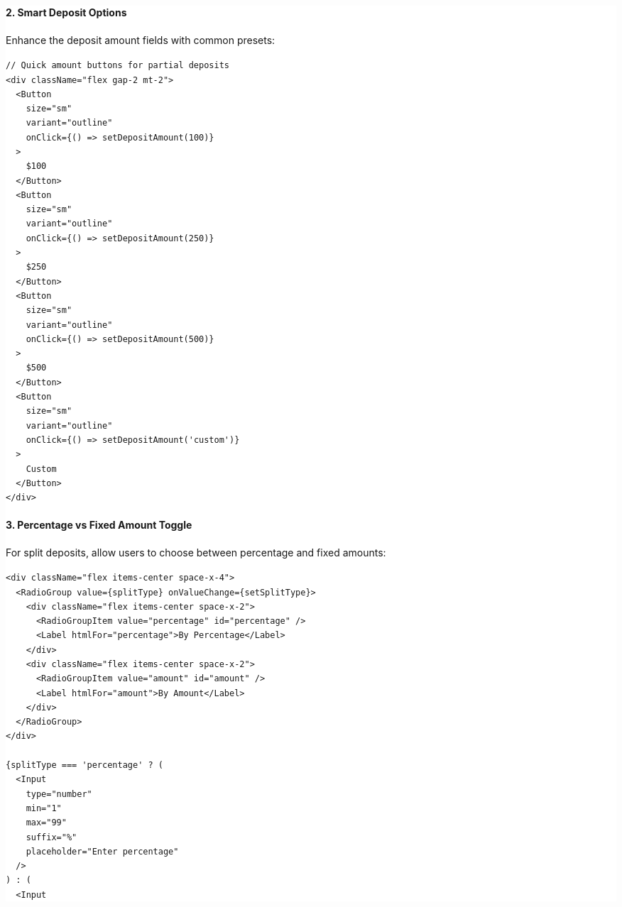 
#### 2. Smart Deposit Options
Enhance the deposit amount fields with common presets:

```tsx
// Quick amount buttons for partial deposits
<div className="flex gap-2 mt-2">
  <Button 
    size="sm" 
    variant="outline"
    onClick={() => setDepositAmount(100)}
  >
    $100
  </Button>
  <Button 
    size="sm" 
    variant="outline"
    onClick={() => setDepositAmount(250)}
  >
    $250
  </Button>
  <Button 
    size="sm" 
    variant="outline"
    onClick={() => setDepositAmount(500)}
  >
    $500
  </Button>
  <Button 
    size="sm" 
    variant="outline"
    onClick={() => setDepositAmount('custom')}
  >
    Custom
  </Button>
</div>
```

#### 3. Percentage vs Fixed Amount Toggle
For split deposits, allow users to choose between percentage and fixed amounts:

```tsx
<div className="flex items-center space-x-4">
  <RadioGroup value={splitType} onValueChange={setSplitType}>
    <div className="flex items-center space-x-2">
      <RadioGroupItem value="percentage" id="percentage" />
      <Label htmlFor="percentage">By Percentage</Label>
    </div>
    <div className="flex items-center space-x-2">
      <RadioGroupItem value="amount" id="amount" />
      <Label htmlFor="amount">By Amount</Label>
    </div>
  </RadioGroup>
</div>

{splitType === 'percentage' ? (
  <Input 
    type="number" 
    min="1" 
    max="99"
    suffix="%"
    placeholder="Enter percentage"
  />
) : (
  <Input 
```